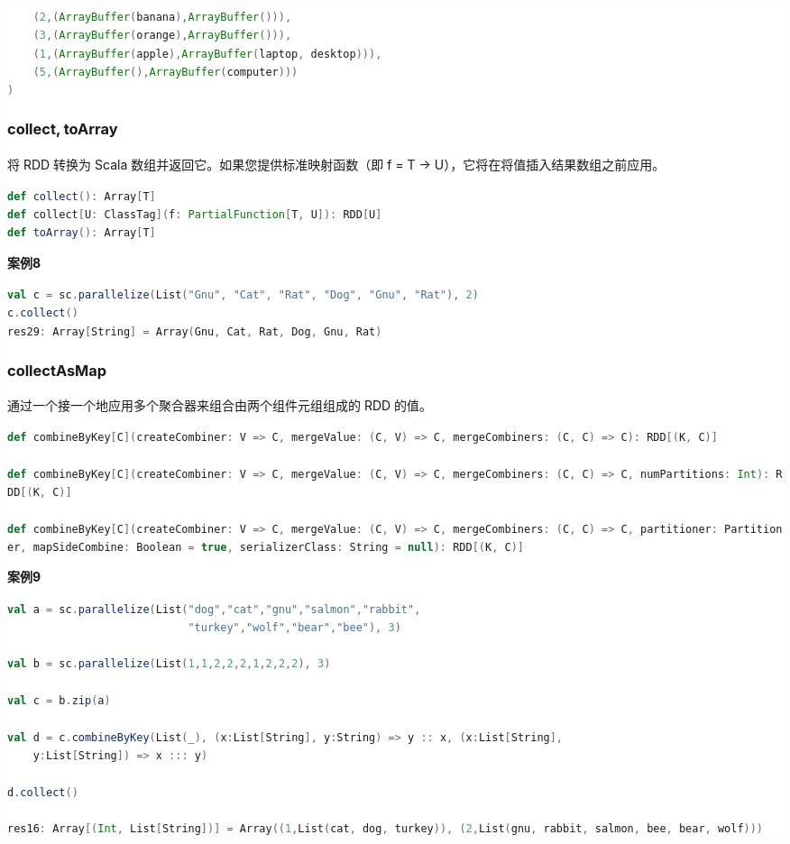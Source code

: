 ```scala
	(2,(ArrayBuffer(banana),ArrayBuffer())),
	(3,(ArrayBuffer(orange),ArrayBuffer())),
	(1,(ArrayBuffer(apple),ArrayBuffer(laptop, desktop))),
	(5,(ArrayBuffer(),ArrayBuffer(computer)))
)
```

### **collect, toArray**

将 RDD 转换为 Scala 数组并返回它。如果您提供标准映射函数（即 f = T -> U），它将在将值插入结果数组之前应用。

```scala
def collect(): Array[T]
def collect[U: ClassTag](f: PartialFunction[T, U]): RDD[U]
def toArray(): Array[T]
```

**案例8**

```scala
val c = sc.parallelize(List("Gnu", "Cat", "Rat", "Dog", "Gnu", "Rat"), 2)
c.collect()
res29: Array[String] = Array(Gnu, Cat, Rat, Dog, Gnu, Rat)
```

### **collectAsMap**

通过一个接一个地应用多个聚合器来组合由两个组件元组组成的 RDD 的值。

```scala
def combineByKey[C](createCombiner: V => C, mergeValue: (C, V) => C, mergeCombiners: (C, C) => C): RDD[(K, C)]

def combineByKey[C](createCombiner: V => C, mergeValue: (C, V) => C, mergeCombiners: (C, C) => C, numPartitions: Int): RDD[(K, C)]

def combineByKey[C](createCombiner: V => C, mergeValue: (C, V) => C, mergeCombiners: (C, C) => C, partitioner: Partitioner, mapSideCombine: Boolean = true, serializerClass: String = null): RDD[(K, C)]
```

**案例9**

```scala
val a = sc.parallelize(List("dog","cat","gnu","salmon","rabbit",
                            "turkey","wolf","bear","bee"), 3)

val b = sc.parallelize(List(1,1,2,2,2,1,2,2,2), 3)

val c = b.zip(a)

val d = c.combineByKey(List(_), (x:List[String], y:String) => y :: x, (x:List[String], 	
    y:List[String]) => x ::: y)

d.collect()

res16: Array[(Int, List[String])] = Array((1,List(cat, dog, turkey)), (2,List(gnu, rabbit, salmon, bee, bear, wolf)))
```
